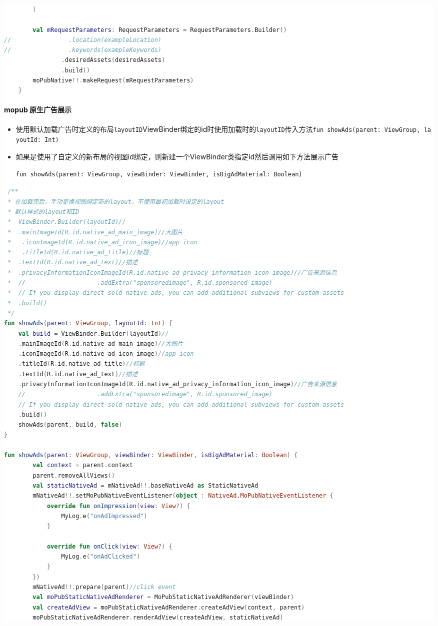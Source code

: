 ```kotlin
        )

        val mRequestParameters: RequestParameters = RequestParameters.Builder()
//                .location(exampleLocation)
//                .keywords(exampleKeywords)
                .desiredAssets(desiredAssets)
                .build()
        moPubNative!!.makeRequest(mRequestParameters)
    }
```



#### mopub 原生广告展示

- 使用默认加载广告时定义的布局`layoutID`ViewBinder绑定的id时使用加载时的`layoutID`传入方法`fun showAds(parent: ViewGroup, layoutId: Int)` 

- 如果是使用了自定义的新布局的视图id绑定，则新建一个ViewBinder类指定id然后调用如下方法展示广告

  `fun showAds(parent: ViewGroup, viewBinder: ViewBinder, isBigAdMaterial: Boolean)`

```kotlin
 /**  
 * 在加载完后，手动更换视图绑定新的layout，不使用最初加载时设定的layout  
 * 默认样式的layout和ID  
 *  ViewBinder.Builder(layoutId)//  
 *  .mainImageId(R.id.native_ad_main_image)//大图片  
 *   .iconImageId(R.id.native_ad_icon_image)//app icon  
 *   .titleId(R.id.native_ad_title)//标题  
 *  .textId(R.id.native_ad_text)//描述  
 *  .privacyInformationIconImageId(R.id.native_ad_privacy_information_icon_image)//广告来源信息  
 *  //                    .addExtra("sponsoredimage", R.id.sponsored_image) 
 *	// If you display direct-sold native ads, you can add additional subviews for custom assets 
 *  .build()  
 */ 
fun showAds(parent: ViewGroup, layoutId: Int) { 
    val build = ViewBinder.Builder(layoutId)//  
    .mainImageId(R.id.native_ad_main_image)//大图片 
    .iconImageId(R.id.native_ad_icon_image)//app icon 
    .titleId(R.id.native_ad_title)//标题 
    .textId(R.id.native_ad_text)//描述  
    .privacyInformationIconImageId(R.id.native_ad_privacy_information_icon_image)//广告来源信息 
    //                    .addExtra("sponsoredimage", R.id.sponsored_image) 
    // If you display direct-sold native ads, you can add additional subviews for custom assets  
    .build()
    showAds(parent, build, false)
}

fun showAds(parent: ViewGroup, viewBinder: ViewBinder, isBigAdMaterial: Boolean) {
        val context = parent.context
        parent.removeAllViews()
        val staticNativeAd = mNativeAd!!.baseNativeAd as StaticNativeAd
        mNativeAd!!.setMoPubNativeEventListener(object : NativeAd.MoPubNativeEventListener {
            override fun onImpression(view: View?) {
                MyLog.e("onAdImpressed")
            }

            override fun onClick(view: View?) {
                MyLog.e("onAdClicked")
            }
        })
        mNativeAd!!.prepare(parent)//click event
        val moPubStaticNativeAdRenderer = MoPubStaticNativeAdRenderer(viewBinder)
        val createAdView = moPubStaticNativeAdRenderer.createAdView(context, parent)
        moPubStaticNativeAdRenderer.renderAdView(createAdView, staticNativeAd)
```
